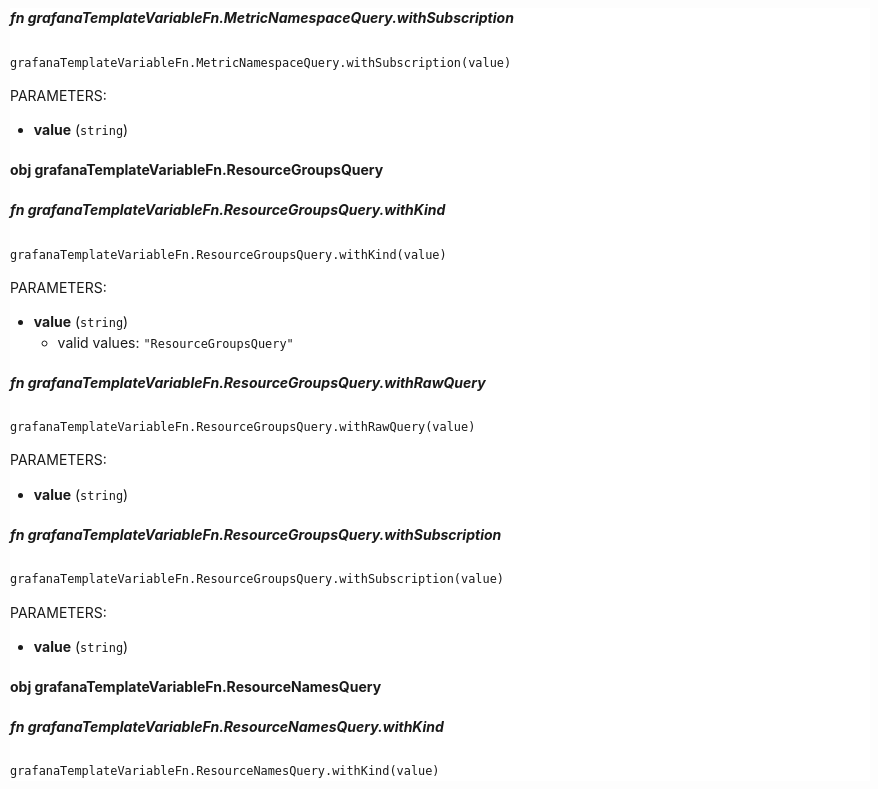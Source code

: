 
##### fn grafanaTemplateVariableFn.MetricNamespaceQuery.withSubscription

```jsonnet
grafanaTemplateVariableFn.MetricNamespaceQuery.withSubscription(value)
```

PARAMETERS:

* **value** (`string`)


#### obj grafanaTemplateVariableFn.ResourceGroupsQuery


##### fn grafanaTemplateVariableFn.ResourceGroupsQuery.withKind

```jsonnet
grafanaTemplateVariableFn.ResourceGroupsQuery.withKind(value)
```

PARAMETERS:

* **value** (`string`)
   - valid values: `"ResourceGroupsQuery"`


##### fn grafanaTemplateVariableFn.ResourceGroupsQuery.withRawQuery

```jsonnet
grafanaTemplateVariableFn.ResourceGroupsQuery.withRawQuery(value)
```

PARAMETERS:

* **value** (`string`)


##### fn grafanaTemplateVariableFn.ResourceGroupsQuery.withSubscription

```jsonnet
grafanaTemplateVariableFn.ResourceGroupsQuery.withSubscription(value)
```

PARAMETERS:

* **value** (`string`)


#### obj grafanaTemplateVariableFn.ResourceNamesQuery


##### fn grafanaTemplateVariableFn.ResourceNamesQuery.withKind

```jsonnet
grafanaTemplateVariableFn.ResourceNamesQuery.withKind(value)
```
